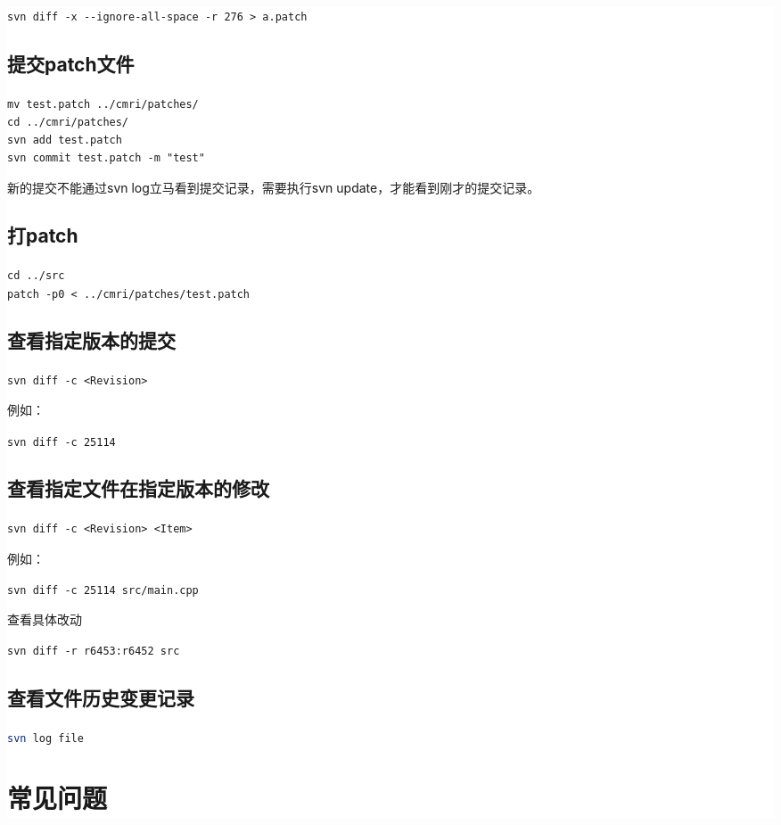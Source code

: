 ```
svn diff -x --ignore-all-space -r 276 > a.patch
```

## 提交patch文件

    mv test.patch ../cmri/patches/
    cd ../cmri/patches/
    svn add test.patch
    svn commit test.patch -m "test"
新的提交不能通过svn log立马看到提交记录，需要执行svn update，才能看到刚才的提交记录。

## 打patch

    cd ../src
    patch -p0 < ../cmri/patches/test.patch
## 查看指定版本的提交

```shell
svn diff -c <Revision>
```

例如：

```shell
svn diff -c 25114
```

## 查看指定文件在指定版本的修改

```shell
svn diff -c <Revision> <Item>
```

例如：

```shell
svn diff -c 25114 src/main.cpp
```

查看具体改动

```shell
svn diff -r r6453:r6452 src
```

## 查看文件历史变更记录

```sh
svn log file
```

# 常见问题
